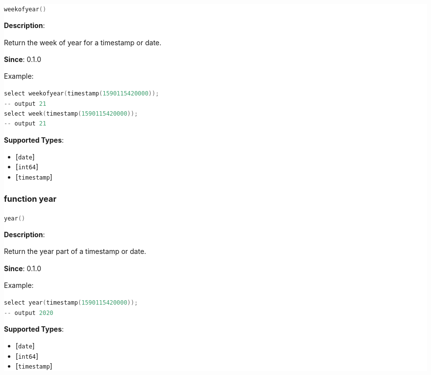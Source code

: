 ```cpp
weekofyear()
```

**Description**:

Return the week of year for a timestamp or date. 

**Since**:
0.1.0


Example: 

```cpp
select weekofyear(timestamp(1590115420000));
-- output 21
select week(timestamp(1590115420000));
-- output 21
```




**Supported Types**:

* [`date`]
* [`int64`]
* [`timestamp`] 

### function year

```cpp
year()
```

**Description**:

Return the year part of a timestamp or date. 

**Since**:
0.1.0


Example: 

```cpp
select year(timestamp(1590115420000));
-- output 2020
```




**Supported Types**:

* [`date`]
* [`int64`]
* [`timestamp`] 




